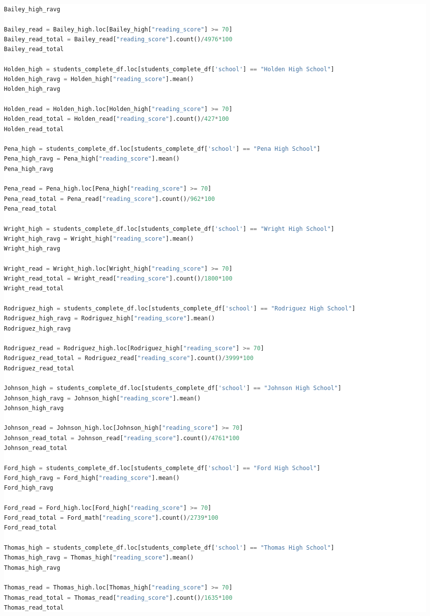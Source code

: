 ```python
Bailey_high_ravg

Bailey_read = Bailey_high.loc[Bailey_high["reading_score"] >= 70]
Bailey_read_total = Bailey_read["reading_score"].count()/4976*100
Bailey_read_total

Holden_high = students_complete_df.loc[students_complete_df['school'] == "Holden High School"]
Holden_high_ravg = Holden_high["reading_score"].mean()
Holden_high_ravg

Holden_read = Holden_high.loc[Holden_high["reading_score"] >= 70]
Holden_read_total = Holden_read["reading_score"].count()/427*100
Holden_read_total

Pena_high = students_complete_df.loc[students_complete_df['school'] == "Pena High School"]
Pena_high_ravg = Pena_high["reading_score"].mean()
Pena_high_ravg

Pena_read = Pena_high.loc[Pena_high["reading_score"] >= 70]
Pena_read_total = Pena_read["reading_score"].count()/962*100
Pena_read_total

Wright_high = students_complete_df.loc[students_complete_df['school'] == "Wright High School"]
Wright_high_ravg = Wright_high["reading_score"].mean()
Wright_high_ravg

Wright_read = Wright_high.loc[Wright_high["reading_score"] >= 70]
Wright_read_total = Wright_read["reading_score"].count()/1800*100
Wright_read_total

Rodriguez_high = students_complete_df.loc[students_complete_df['school'] == "Rodriguez High School"]
Rodriguez_high_ravg = Rodriguez_high["reading_score"].mean()
Rodriguez_high_ravg

Rodriguez_read = Rodriguez_high.loc[Rodriguez_high["reading_score"] >= 70]
Rodriguez_read_total = Rodriguez_read["reading_score"].count()/3999*100
Rodriguez_read_total

Johnson_high = students_complete_df.loc[students_complete_df['school'] == "Johnson High School"]
Johnson_high_ravg = Johnson_high["reading_score"].mean()
Johnson_high_ravg

Johnson_read = Johnson_high.loc[Johnson_high["reading_score"] >= 70]
Johnson_read_total = Johnson_read["reading_score"].count()/4761*100
Johnson_read_total

Ford_high = students_complete_df.loc[students_complete_df['school'] == "Ford High School"]
Ford_high_ravg = Ford_high["reading_score"].mean()
Ford_high_ravg

Ford_read = Ford_high.loc[Ford_high["reading_score"] >= 70]
Ford_read_total = Ford_math["reading_score"].count()/2739*100
Ford_read_total

Thomas_high = students_complete_df.loc[students_complete_df['school'] == "Thomas High School"]
Thomas_high_ravg = Thomas_high["reading_score"].mean()
Thomas_high_ravg

Thomas_read = Thomas_high.loc[Thomas_high["reading_score"] >= 70]
Thomas_read_total = Thomas_read["reading_score"].count()/1635*100
Thomas_read_total

```